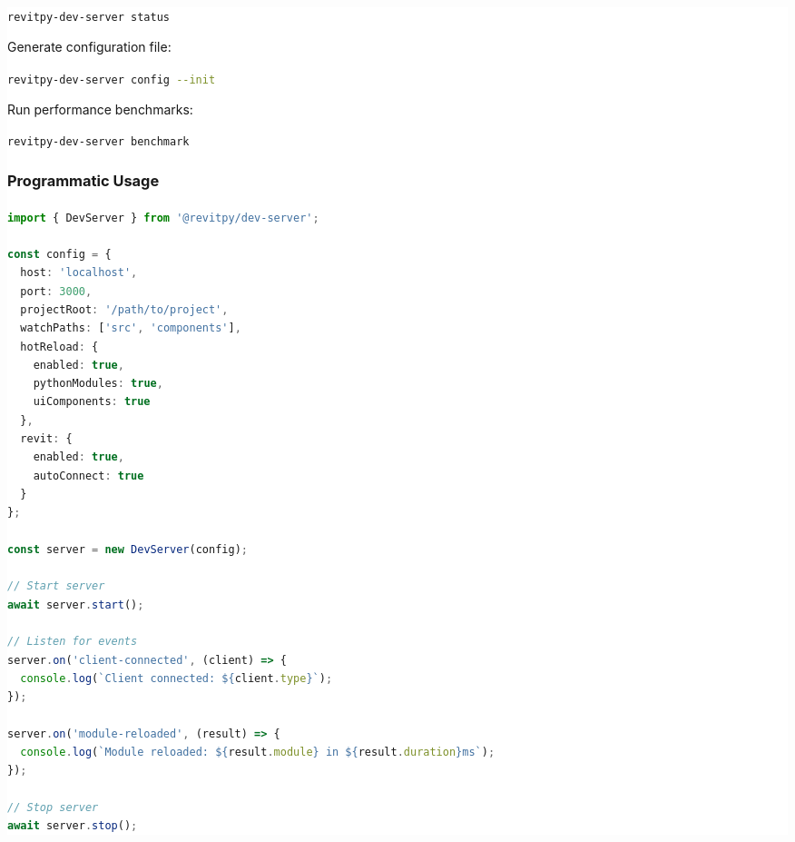 ```bash
revitpy-dev-server status
```

Generate configuration file:

```bash
revitpy-dev-server config --init
```

Run performance benchmarks:

```bash
revitpy-dev-server benchmark
```

### Programmatic Usage

```typescript
import { DevServer } from '@revitpy/dev-server';

const config = {
  host: 'localhost',
  port: 3000,
  projectRoot: '/path/to/project',
  watchPaths: ['src', 'components'],
  hotReload: {
    enabled: true,
    pythonModules: true,
    uiComponents: true
  },
  revit: {
    enabled: true,
    autoConnect: true
  }
};

const server = new DevServer(config);

// Start server
await server.start();

// Listen for events
server.on('client-connected', (client) => {
  console.log(`Client connected: ${client.type}`);
});

server.on('module-reloaded', (result) => {
  console.log(`Module reloaded: ${result.module} in ${result.duration}ms`);
});

// Stop server
await server.stop();
```
